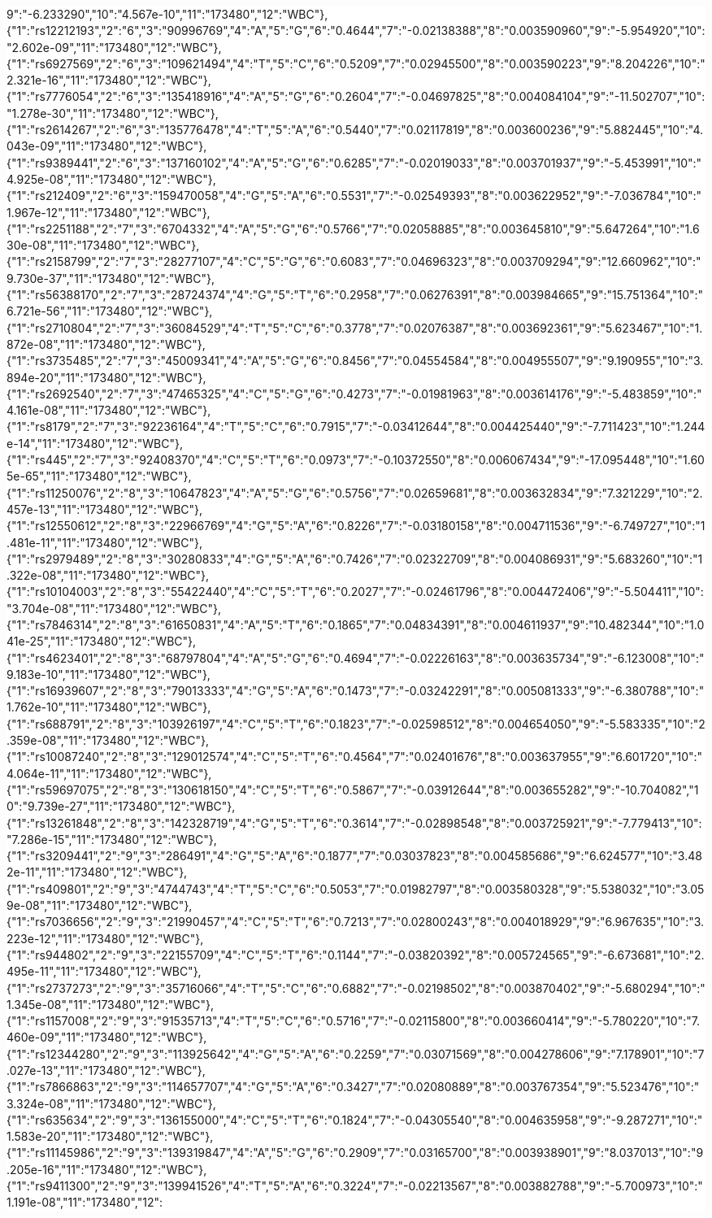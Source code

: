 9":"-6.233290","10":"4.567e-10","11":"173480","12":"WBC"},{"1":"rs12212193","2":"6","3":"90996769","4":"A","5":"G","6":"0.4644","7":"-0.02138388","8":"0.003590960","9":"-5.954920","10":"2.602e-09","11":"173480","12":"WBC"},{"1":"rs6927569","2":"6","3":"109621494","4":"T","5":"C","6":"0.5209","7":"0.02945500","8":"0.003590223","9":"8.204226","10":"2.321e-16","11":"173480","12":"WBC"},{"1":"rs7776054","2":"6","3":"135418916","4":"A","5":"G","6":"0.2604","7":"-0.04697825","8":"0.004084104","9":"-11.502707","10":"1.278e-30","11":"173480","12":"WBC"},{"1":"rs2614267","2":"6","3":"135776478","4":"T","5":"A","6":"0.5440","7":"0.02117819","8":"0.003600236","9":"5.882445","10":"4.043e-09","11":"173480","12":"WBC"},{"1":"rs9389441","2":"6","3":"137160102","4":"A","5":"G","6":"0.6285","7":"-0.02019033","8":"0.003701937","9":"-5.453991","10":"4.925e-08","11":"173480","12":"WBC"},{"1":"rs212409","2":"6","3":"159470058","4":"G","5":"A","6":"0.5531","7":"-0.02549393","8":"0.003622952","9":"-7.036784","10":"1.967e-12","11":"173480","12":"WBC"},{"1":"rs2251188","2":"7","3":"6704332","4":"A","5":"G","6":"0.5766","7":"0.02058885","8":"0.003645810","9":"5.647264","10":"1.630e-08","11":"173480","12":"WBC"},{"1":"rs2158799","2":"7","3":"28277107","4":"C","5":"G","6":"0.6083","7":"0.04696323","8":"0.003709294","9":"12.660962","10":"9.730e-37","11":"173480","12":"WBC"},{"1":"rs56388170","2":"7","3":"28724374","4":"G","5":"T","6":"0.2958","7":"0.06276391","8":"0.003984665","9":"15.751364","10":"6.721e-56","11":"173480","12":"WBC"},{"1":"rs2710804","2":"7","3":"36084529","4":"T","5":"C","6":"0.3778","7":"0.02076387","8":"0.003692361","9":"5.623467","10":"1.872e-08","11":"173480","12":"WBC"},{"1":"rs3735485","2":"7","3":"45009341","4":"A","5":"G","6":"0.8456","7":"0.04554584","8":"0.004955507","9":"9.190955","10":"3.894e-20","11":"173480","12":"WBC"},{"1":"rs2692540","2":"7","3":"47465325","4":"C","5":"G","6":"0.4273","7":"-0.01981963","8":"0.003614176","9":"-5.483859","10":"4.161e-08","11":"173480","12":"WBC"},{"1":"rs8179","2":"7","3":"92236164","4":"T","5":"C","6":"0.7915","7":"-0.03412644","8":"0.004425440","9":"-7.711423","10":"1.244e-14","11":"173480","12":"WBC"},{"1":"rs445","2":"7","3":"92408370","4":"C","5":"T","6":"0.0973","7":"-0.10372550","8":"0.006067434","9":"-17.095448","10":"1.605e-65","11":"173480","12":"WBC"},{"1":"rs11250076","2":"8","3":"10647823","4":"A","5":"G","6":"0.5756","7":"0.02659681","8":"0.003632834","9":"7.321229","10":"2.457e-13","11":"173480","12":"WBC"},{"1":"rs12550612","2":"8","3":"22966769","4":"G","5":"A","6":"0.8226","7":"-0.03180158","8":"0.004711536","9":"-6.749727","10":"1.481e-11","11":"173480","12":"WBC"},{"1":"rs2979489","2":"8","3":"30280833","4":"G","5":"A","6":"0.7426","7":"0.02322709","8":"0.004086931","9":"5.683260","10":"1.322e-08","11":"173480","12":"WBC"},{"1":"rs10104003","2":"8","3":"55422440","4":"C","5":"T","6":"0.2027","7":"-0.02461796","8":"0.004472406","9":"-5.504411","10":"3.704e-08","11":"173480","12":"WBC"},{"1":"rs7846314","2":"8","3":"61650831","4":"A","5":"T","6":"0.1865","7":"0.04834391","8":"0.004611937","9":"10.482344","10":"1.041e-25","11":"173480","12":"WBC"},{"1":"rs4623401","2":"8","3":"68797804","4":"A","5":"G","6":"0.4694","7":"-0.02226163","8":"0.003635734","9":"-6.123008","10":"9.183e-10","11":"173480","12":"WBC"},{"1":"rs16939607","2":"8","3":"79013333","4":"G","5":"A","6":"0.1473","7":"-0.03242291","8":"0.005081333","9":"-6.380788","10":"1.762e-10","11":"173480","12":"WBC"},{"1":"rs688791","2":"8","3":"103926197","4":"C","5":"T","6":"0.1823","7":"-0.02598512","8":"0.004654050","9":"-5.583335","10":"2.359e-08","11":"173480","12":"WBC"},{"1":"rs10087240","2":"8","3":"129012574","4":"C","5":"T","6":"0.4564","7":"0.02401676","8":"0.003637955","9":"6.601720","10":"4.064e-11","11":"173480","12":"WBC"},{"1":"rs59697075","2":"8","3":"130618150","4":"C","5":"T","6":"0.5867","7":"-0.03912644","8":"0.003655282","9":"-10.704082","10":"9.739e-27","11":"173480","12":"WBC"},{"1":"rs13261848","2":"8","3":"142328719","4":"G","5":"T","6":"0.3614","7":"-0.02898548","8":"0.003725921","9":"-7.779413","10":"7.286e-15","11":"173480","12":"WBC"},{"1":"rs3209441","2":"9","3":"286491","4":"G","5":"A","6":"0.1877","7":"0.03037823","8":"0.004585686","9":"6.624577","10":"3.482e-11","11":"173480","12":"WBC"},{"1":"rs409801","2":"9","3":"4744743","4":"T","5":"C","6":"0.5053","7":"0.01982797","8":"0.003580328","9":"5.538032","10":"3.059e-08","11":"173480","12":"WBC"},{"1":"rs7036656","2":"9","3":"21990457","4":"C","5":"T","6":"0.7213","7":"0.02800243","8":"0.004018929","9":"6.967635","10":"3.223e-12","11":"173480","12":"WBC"},{"1":"rs944802","2":"9","3":"22155709","4":"C","5":"T","6":"0.1144","7":"-0.03820392","8":"0.005724565","9":"-6.673681","10":"2.495e-11","11":"173480","12":"WBC"},{"1":"rs2737273","2":"9","3":"35716066","4":"T","5":"C","6":"0.6882","7":"-0.02198502","8":"0.003870402","9":"-5.680294","10":"1.345e-08","11":"173480","12":"WBC"},{"1":"rs1157008","2":"9","3":"91535713","4":"T","5":"C","6":"0.5716","7":"-0.02115800","8":"0.003660414","9":"-5.780220","10":"7.460e-09","11":"173480","12":"WBC"},{"1":"rs12344280","2":"9","3":"113925642","4":"G","5":"A","6":"0.2259","7":"0.03071569","8":"0.004278606","9":"7.178901","10":"7.027e-13","11":"173480","12":"WBC"},{"1":"rs7866863","2":"9","3":"114657707","4":"G","5":"A","6":"0.3427","7":"0.02080889","8":"0.003767354","9":"5.523476","10":"3.324e-08","11":"173480","12":"WBC"},{"1":"rs635634","2":"9","3":"136155000","4":"C","5":"T","6":"0.1824","7":"-0.04305540","8":"0.004635958","9":"-9.287271","10":"1.583e-20","11":"173480","12":"WBC"},{"1":"rs11145986","2":"9","3":"139319847","4":"A","5":"G","6":"0.2909","7":"0.03165700","8":"0.003938901","9":"8.037013","10":"9.205e-16","11":"173480","12":"WBC"},{"1":"rs9411300","2":"9","3":"139941526","4":"T","5":"A","6":"0.3224","7":"-0.02213567","8":"0.003882788","9":"-5.700973","10":"1.191e-08","11":"173480","12":